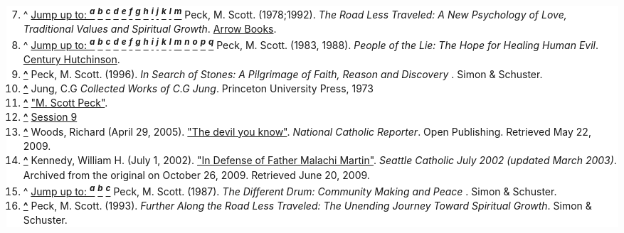 7.  ^ [Jump up to: <sup><i><b>a</b></i></sup>](https://en.wikipedia.org/wiki/M._Scott_Peck#cite_ref-Roadmult_7-0) [<sup><i><b>b</b></i></sup>](https://en.wikipedia.org/wiki/M._Scott_Peck#cite_ref-Roadmult_7-1) [<sup><i><b>c</b></i></sup>](https://en.wikipedia.org/wiki/M._Scott_Peck#cite_ref-Roadmult_7-2) [<sup><i><b>d</b></i></sup>](https://en.wikipedia.org/wiki/M._Scott_Peck#cite_ref-Roadmult_7-3) [<sup><i><b>e</b></i></sup>](https://en.wikipedia.org/wiki/M._Scott_Peck#cite_ref-Roadmult_7-4) [<sup><i><b>f</b></i></sup>](https://en.wikipedia.org/wiki/M._Scott_Peck#cite_ref-Roadmult_7-5) [<sup><i><b>g</b></i></sup>](https://en.wikipedia.org/wiki/M._Scott_Peck#cite_ref-Roadmult_7-6) [<sup><i><b>h</b></i></sup>](https://en.wikipedia.org/wiki/M._Scott_Peck#cite_ref-Roadmult_7-7) [<sup><i><b>i</b></i></sup>](https://en.wikipedia.org/wiki/M._Scott_Peck#cite_ref-Roadmult_7-8) [<sup><i><b>j</b></i></sup>](https://en.wikipedia.org/wiki/M._Scott_Peck#cite_ref-Roadmult_7-9) [<sup><i><b>k</b></i></sup>](https://en.wikipedia.org/wiki/M._Scott_Peck#cite_ref-Roadmult_7-10) [<sup><i><b>l</b></i></sup>](https://en.wikipedia.org/wiki/M._Scott_Peck#cite_ref-Roadmult_7-11) [<sup><i><b>m</b></i></sup>](https://en.wikipedia.org/wiki/M._Scott_Peck#cite_ref-Roadmult_7-12) Peck, M. Scott. (1978;1992). _The Road Less Traveled: A New Psychology of Love, Traditional Values and Spiritual Growth_. [Arrow Books](https://en.wikipedia.org/wiki/Arrow_Books "Arrow Books").
8.  ^ [Jump up to: <sup><i><b>a</b></i></sup>](https://en.wikipedia.org/wiki/M._Scott_Peck#cite_ref-Liemult_8-0) [<sup><i><b>b</b></i></sup>](https://en.wikipedia.org/wiki/M._Scott_Peck#cite_ref-Liemult_8-1) [<sup><i><b>c</b></i></sup>](https://en.wikipedia.org/wiki/M._Scott_Peck#cite_ref-Liemult_8-2) [<sup><i><b>d</b></i></sup>](https://en.wikipedia.org/wiki/M._Scott_Peck#cite_ref-Liemult_8-3) [<sup><i><b>e</b></i></sup>](https://en.wikipedia.org/wiki/M._Scott_Peck#cite_ref-Liemult_8-4) [<sup><i><b>f</b></i></sup>](https://en.wikipedia.org/wiki/M._Scott_Peck#cite_ref-Liemult_8-5) [<sup><i><b>g</b></i></sup>](https://en.wikipedia.org/wiki/M._Scott_Peck#cite_ref-Liemult_8-6) [<sup><i><b>h</b></i></sup>](https://en.wikipedia.org/wiki/M._Scott_Peck#cite_ref-Liemult_8-7) [<sup><i><b>i</b></i></sup>](https://en.wikipedia.org/wiki/M._Scott_Peck#cite_ref-Liemult_8-8) [<sup><i><b>j</b></i></sup>](https://en.wikipedia.org/wiki/M._Scott_Peck#cite_ref-Liemult_8-9) [<sup><i><b>k</b></i></sup>](https://en.wikipedia.org/wiki/M._Scott_Peck#cite_ref-Liemult_8-10) [<sup><i><b>l</b></i></sup>](https://en.wikipedia.org/wiki/M._Scott_Peck#cite_ref-Liemult_8-11) [<sup><i><b>m</b></i></sup>](https://en.wikipedia.org/wiki/M._Scott_Peck#cite_ref-Liemult_8-12) [<sup><i><b>n</b></i></sup>](https://en.wikipedia.org/wiki/M._Scott_Peck#cite_ref-Liemult_8-13) [<sup><i><b>o</b></i></sup>](https://en.wikipedia.org/wiki/M._Scott_Peck#cite_ref-Liemult_8-14) [<sup><i><b>p</b></i></sup>](https://en.wikipedia.org/wiki/M._Scott_Peck#cite_ref-Liemult_8-15) [<sup><i><b>q</b></i></sup>](https://en.wikipedia.org/wiki/M._Scott_Peck#cite_ref-Liemult_8-16) Peck, M. Scott. (1983, 1988). _People of the Lie: The Hope for Healing Human Evil_. [Century Hutchinson](https://en.wikipedia.org/wiki/Century_Hutchinson "Century Hutchinson").
9.  **[^](https://en.wikipedia.org/wiki/M._Scott_Peck#cite_ref-Searchstonesmult_9-0 "Jump up")** Peck, M. Scott. (1996). _In Search of Stones: A Pilgrimage of Faith, Reason and Discovery_ . Simon & Schuster.
10.  **[^](https://en.wikipedia.org/wiki/M._Scott_Peck#cite_ref-10 "Jump up")** Jung, C.G _Collected Works of C.G Jung_. Princeton University Press, 1973
11.  **[^](https://en.wikipedia.org/wiki/M._Scott_Peck#cite_ref-11 "Jump up")** ["M. Scott Peck"](https://openlibrary.org/authors/OL433024A/M._Scott_Peck?q=people+of+the+lie).
12.  **[^](https://en.wikipedia.org/wiki/M._Scott_Peck#cite_ref-12 "Jump up")** [Session 9](https://en.wikipedia.org/wiki/Session_9 "Session 9")
13.  **[^](https://en.wikipedia.org/wiki/M._Scott_Peck#cite_ref-13 "Jump up")** Woods, Richard (April 29, 2005). ["The devil you know"](http://findarticles.com/p/articles/mi_m1141/is_26_41/ai_n13679235/). _National Catholic Reporter_. Open Publishing. Retrieved May 22, 2009.
14.  **[^](https://en.wikipedia.org/wiki/M._Scott_Peck#cite_ref-14 "Jump up")** Kennedy, William H. (July 1, 2002). ["In Defense of Father Malachi Martin"](https://web.archive.org/web/20091026111504/http://geocities.com/whkinfo1/malachi_martinsophia.htm). _Seattle Catholic July 2002 (updated March 2003)_. Archived from the original on October 26, 2009. Retrieved June 20, 2009.
15.  ^ [Jump up to: <sup><i><b>a</b></i></sup>](https://en.wikipedia.org/wiki/M._Scott_Peck#cite_ref-Drummult_15-0) [<sup><i><b>b</b></i></sup>](https://en.wikipedia.org/wiki/M._Scott_Peck#cite_ref-Drummult_15-1) [<sup><i><b>c</b></i></sup>](https://en.wikipedia.org/wiki/M._Scott_Peck#cite_ref-Drummult_15-2) Peck, M. Scott. (1987). _The Different Drum: Community Making and Peace_ . Simon & Schuster.
16.  **[^](https://en.wikipedia.org/wiki/M._Scott_Peck#cite_ref-Furtheralongmult_16-0 "Jump up")** Peck, M. Scott. (1993). _Further Along the Road Less Traveled: The Unending Journey Toward Spiritual Growth_. Simon & Schuster.

